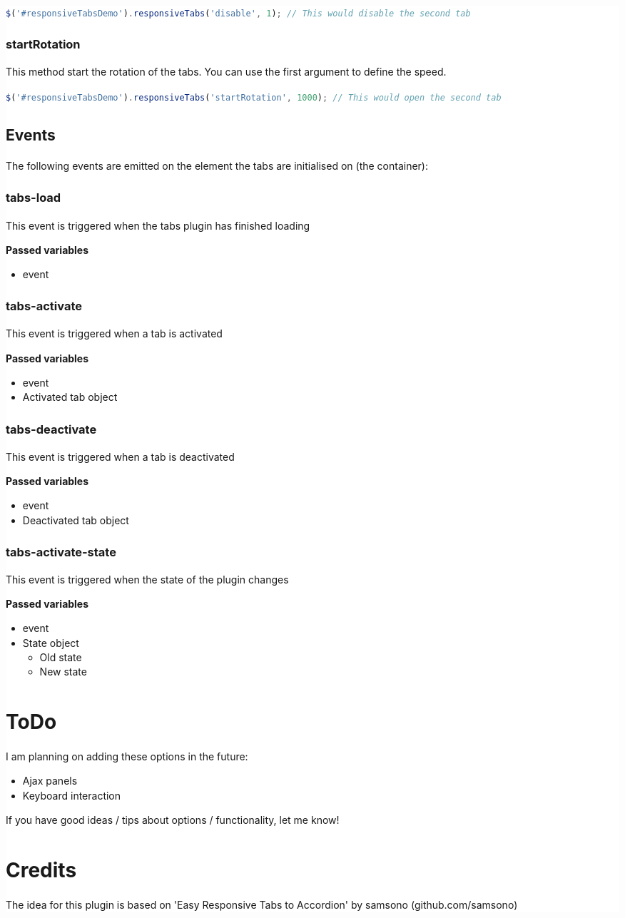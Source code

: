 ```javascript
$('#responsiveTabsDemo').responsiveTabs('disable', 1); // This would disable the second tab
```

### startRotation
This method start the rotation of the tabs. You can use the first argument to define the speed.
        
```javascript
$('#responsiveTabsDemo').responsiveTabs('startRotation', 1000); // This would open the second tab
```

Events
-------
The following events are emitted on the element the tabs are initialised on (the container):

### tabs-load
This event is triggered when the tabs plugin has finished loading

**Passed variables**
- event

### tabs-activate 
This event is triggered when a tab is activated

**Passed variables**
- event
- Activated tab object

### tabs-deactivate 
This event is triggered when a tab is deactivated

**Passed variables**
- event
- Deactivated tab object

### tabs-activate-state 
This event is triggered when the state of the plugin changes

**Passed variables**
- event
- State object
    - Old state
    - New state


ToDo
====
I am planning on adding these options in the future:
- Ajax panels
- Keyboard interaction

If you have good ideas / tips about options / functionality, let me know!

Credits
=========
The idea for this plugin is based on 'Easy Responsive Tabs to Accordion' by samsono (github.com/samsono)
